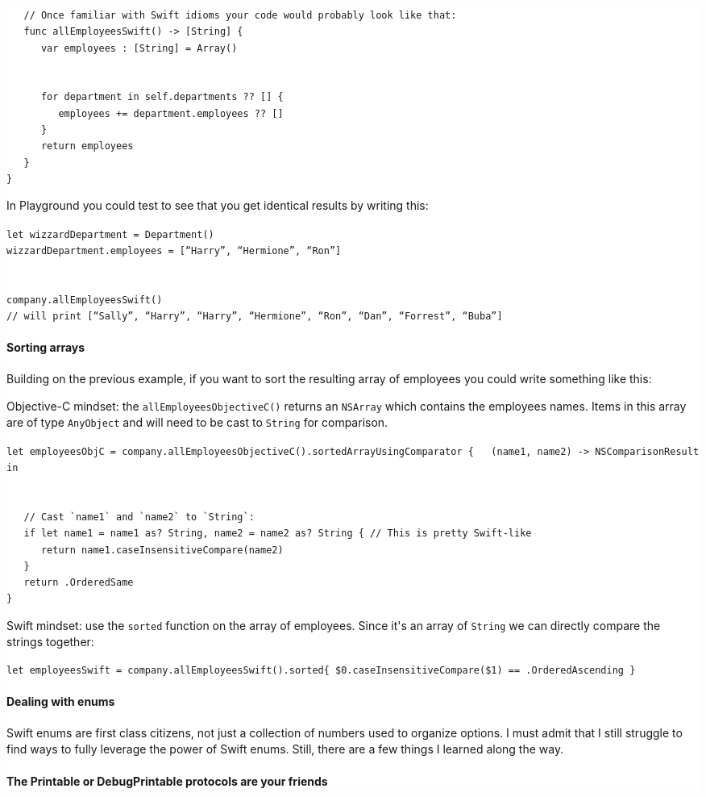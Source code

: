     
       // Once familiar with Swift idioms your code would probably look like that:  
       func allEmployeesSwift() -> [String] {  
          var employees : [String] = Array()
    
    
          for department in self.departments ?? [] {  
             employees += department.employees ?? []  
          }  
          return employees  
       }  
    }

In Playground you could test to see that you get identical results by writing this:
    
    
    let wizzardDepartment = Department()  
    wizzardDepartment.employees = [“Harry”, “Hermione”, “Ron”]
    
    
    company.allEmployeesSwift()  
    // will print [“Sally”, “Harry”, “Harry”, “Hermione”, “Ron”, “Dan”, “Forrest”, “Buba”]

#### Sorting arrays

Building on the previous example, if you want to sort the resulting array of employees you could write something like this:

Objective-C mindset: the `allEmployeesObjectiveC()` returns an `NSArray` which contains the employees names. Items in this array are of type `AnyObject` and will need to be cast to `String` for comparison.
    
    
    let employeesObjC = company.allEmployeesObjectiveC().sortedArrayUsingComparator {   (name1, name2) -> NSComparisonResult in
    
    
       // Cast `name1` and `name2` to `String`:  
       if let name1 = name1 as? String, name2 = name2 as? String { // This is pretty Swift-like  
          return name1.caseInsensitiveCompare(name2)  
       }  
       return .OrderedSame  
    }

Swift mindset: use the `sorted` function on the array of employees. Since it's an array of `String` we can directly compare the strings together:
    
    
    let employeesSwift = company.allEmployeesSwift().sorted{ $0.caseInsensitiveCompare($1) == .OrderedAscending }

#### Dealing with enums

Swift enums are first class citizens, not just a collection of numbers used to organize options. I must admit that I still struggle to find ways to fully leverage the power of Swift enums. Still, there are a few things I learned along the way.

#### The Printable or DebugPrintable protocols are your friends
